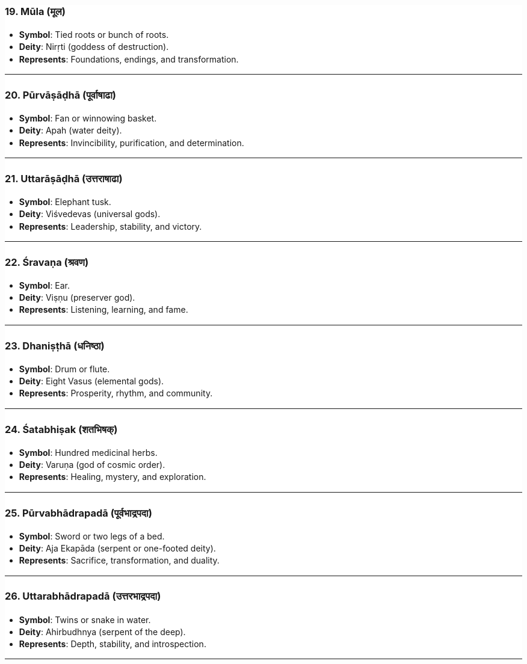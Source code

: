 
### **19. Mūla (मूल)**
- **Symbol**: Tied roots or bunch of roots.
- **Deity**: Nirṛti (goddess of destruction).
- **Represents**: Foundations, endings, and transformation.

---

### **20. Pūrvāṣāḍhā (पूर्वाषाढा)**
- **Symbol**: Fan or winnowing basket.
- **Deity**: Apah (water deity).
- **Represents**: Invincibility, purification, and determination.

---

### **21. Uttarāṣāḍhā (उत्तराषाढा)**
- **Symbol**: Elephant tusk.
- **Deity**: Viśvedevas (universal gods).
- **Represents**: Leadership, stability, and victory.

---

### **22. Śravaṇa (श्रवण)**
- **Symbol**: Ear.
- **Deity**: Viṣṇu (preserver god).
- **Represents**: Listening, learning, and fame.

---

### **23. Dhaniṣṭhā (धनिष्ठा)**
- **Symbol**: Drum or flute.
- **Deity**: Eight Vasus (elemental gods).
- **Represents**: Prosperity, rhythm, and community.

---

### **24. Śatabhiṣak (शतभिषक्)**
- **Symbol**: Hundred medicinal herbs.
- **Deity**: Varuṇa (god of cosmic order).
- **Represents**: Healing, mystery, and exploration.

---

### **25. Pūrvabhādrapadā (पूर्वभाद्रपदा)**
- **Symbol**: Sword or two legs of a bed.
- **Deity**: Aja Ekapāda (serpent or one-footed deity).
- **Represents**: Sacrifice, transformation, and duality.

---

### **26. Uttarabhādrapadā (उत्तरभाद्रपदा)**
- **Symbol**: Twins or snake in water.
- **Deity**: Ahirbudhnya (serpent of the deep).
- **Represents**: Depth, stability, and introspection.

---